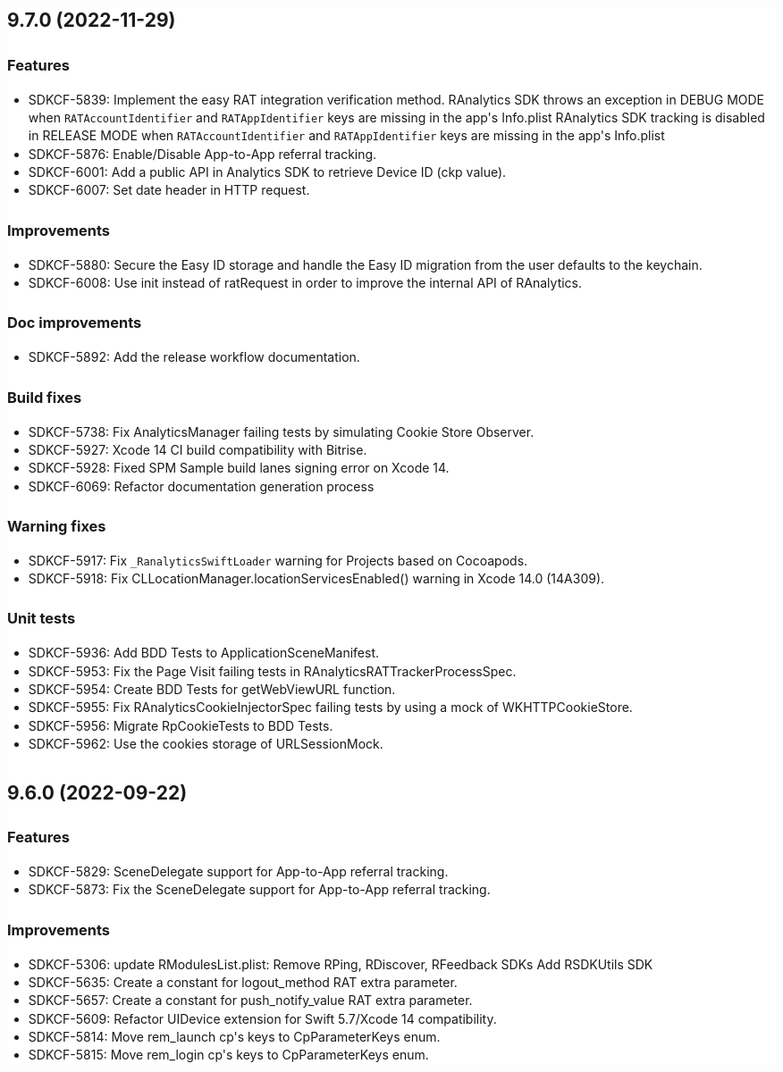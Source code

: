 ## 9.7.0 (2022-11-29)

### Features
* SDKCF-5839: Implement the easy RAT integration verification method.
RAnalytics SDK throws an exception in DEBUG MODE when `RATAccountIdentifier` and `RATAppIdentifier` keys are missing in the app's Info.plist
RAnalytics SDK tracking is disabled in RELEASE MODE when `RATAccountIdentifier` and `RATAppIdentifier` keys are missing in the app's Info.plist
* SDKCF-5876: Enable/Disable App-to-App referral tracking.
* SDKCF-6001: Add a public API in Analytics SDK to retrieve Device ID (ckp value).
* SDKCF-6007: Set date header in HTTP request.

### Improvements
* SDKCF-5880: Secure the Easy ID storage and handle the Easy ID migration from the user defaults to the keychain.
* SDKCF-6008: Use init instead of ratRequest in order to improve the internal API of RAnalytics.

### Doc improvements
* SDKCF-5892: Add the release workflow documentation.

### Build fixes
* SDKCF-5738: Fix AnalyticsManager failing tests by simulating Cookie Store Observer.
* SDKCF-5927: Xcode 14 CI build compatibility with Bitrise.
* SDKCF-5928: Fixed SPM Sample build lanes signing error on Xcode 14.
* SDKCF-6069: Refactor documentation generation process

### Warning fixes
* SDKCF-5917: Fix `_RanalyticsSwiftLoader` warning for Projects based on Cocoapods.
* SDKCF-5918: Fix CLLocationManager.locationServicesEnabled() warning in Xcode 14.0 (14A309).

### Unit tests
* SDKCF-5936: Add BDD Tests to ApplicationSceneManifest.
* SDKCF-5953: Fix the Page Visit failing tests in RAnalyticsRATTrackerProcessSpec.
* SDKCF-5954: Create BDD Tests for getWebViewURL function.
* SDKCF-5955: Fix RAnalyticsCookieInjectorSpec failing tests by using a mock of WKHTTPCookieStore.
* SDKCF-5956: Migrate RpCookieTests to BDD Tests.
* SDKCF-5962: Use the cookies storage of URLSessionMock.

## 9.6.0 (2022-09-22)

### Features
* SDKCF-5829: SceneDelegate support for App-to-App referral tracking.
* SDKCF-5873: Fix the SceneDelegate support for App-to-App referral tracking.

### Improvements
* SDKCF-5306: update RModulesList.plist:
Remove RPing, RDiscover, RFeedback SDKs
Add RSDKUtils SDK
* SDKCF-5635: Create a constant for logout_method RAT extra parameter.
* SDKCF-5657: Create a constant for push_notify_value RAT extra parameter.
* SDKCF-5609: Refactor UIDevice extension for Swift 5.7/Xcode 14 compatibility.
* SDKCF-5814: Move rem_launch cp's keys to CpParameterKeys enum.
* SDKCF-5815: Move rem_login cp's keys to CpParameterKeys enum.

